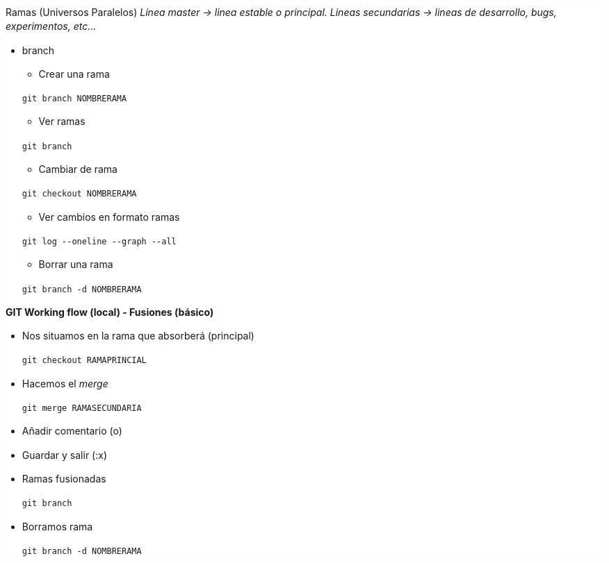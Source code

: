 Ramas (Universos Paralelos)
*Línea master -> linea estable o principal.*
*Lineas secundarias -> lineas de desarrollo, bugs, experimentos, etc...*

- branch

    - Crear una rama
    ```
    git branch NOMBRERAMA
    ```

    - Ver ramas
    ```
    git branch
    ```    

    - Cambiar de rama
    ```
    git checkout NOMBRERAMA
    ```  

    - Ver cambios en formato ramas
    ```
    git log --oneline --graph --all
    ```  

    - Borrar una rama
    ```
    git branch -d NOMBRERAMA
    ```


**GIT Working flow (local) - Fusiones (básico)**

- Nos situamos en la rama que absorberá (principal)
    ```
    git checkout RAMAPRINCIAL
    ```

- Hacemos el *merge*
    ```
    git merge RAMASECUNDARIA
    ```

- Añadir comentario (o)

- Guardar y salir (:x)

- Ramas fusionadas
    ```
    git branch
    ```

- Borramos rama
    ```
    git branch -d NOMBRERAMA
    ```
